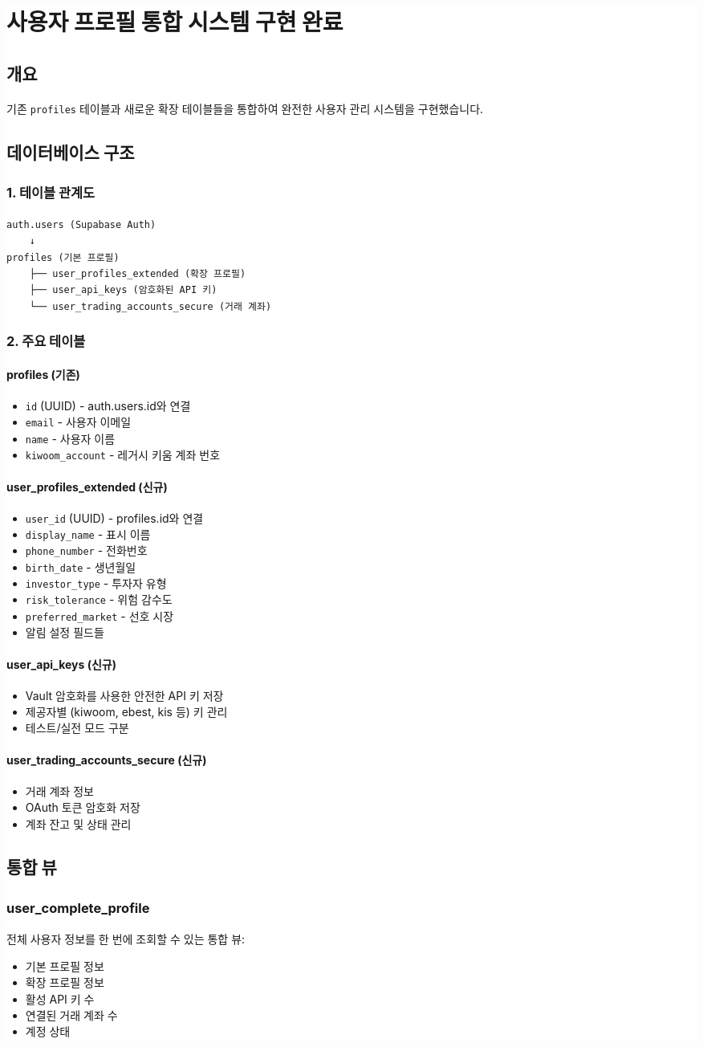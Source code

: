 # 사용자 프로필 통합 시스템 구현 완료

## 개요
기존 `profiles` 테이블과 새로운 확장 테이블들을 통합하여 완전한 사용자 관리 시스템을 구현했습니다.

## 데이터베이스 구조

### 1. 테이블 관계도
```
auth.users (Supabase Auth)
    ↓
profiles (기본 프로필)
    ├── user_profiles_extended (확장 프로필)
    ├── user_api_keys (암호화된 API 키)
    └── user_trading_accounts_secure (거래 계좌)
```

### 2. 주요 테이블

#### profiles (기존)
- `id` (UUID) - auth.users.id와 연결
- `email` - 사용자 이메일
- `name` - 사용자 이름
- `kiwoom_account` - 레거시 키움 계좌 번호

#### user_profiles_extended (신규)
- `user_id` (UUID) - profiles.id와 연결
- `display_name` - 표시 이름
- `phone_number` - 전화번호
- `birth_date` - 생년월일
- `investor_type` - 투자자 유형
- `risk_tolerance` - 위험 감수도
- `preferred_market` - 선호 시장
- 알림 설정 필드들

#### user_api_keys (신규)
- Vault 암호화를 사용한 안전한 API 키 저장
- 제공자별 (kiwoom, ebest, kis 등) 키 관리
- 테스트/실전 모드 구분

#### user_trading_accounts_secure (신규)
- 거래 계좌 정보
- OAuth 토큰 암호화 저장
- 계좌 잔고 및 상태 관리

## 통합 뷰

### user_complete_profile
전체 사용자 정보를 한 번에 조회할 수 있는 통합 뷰:
- 기본 프로필 정보
- 확장 프로필 정보
- 활성 API 키 수
- 연결된 거래 계좌 수
- 계정 상태
